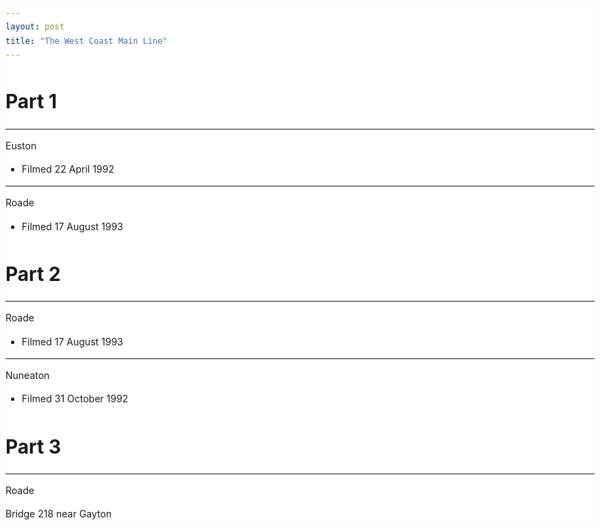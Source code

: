 ```yaml
---
layout: post
title: "The West Coast Main Line"
---
```


# Part 1

<iframe width="560" height="315" src="https://www.youtube.com/embed/ChJu-0BpWrk" title="The West Coast Main Line (Part 1)" frameBorder="0" allow="accelerometer; autoplay; clipboard-write; encrypted-media; gyroscope; picture-in-picture; web-share" allowFullScreen></iframe>

---

Euston

- Filmed 22 April 1992

---

Roade

- Filmed 17 August 1993

# Part 2

<iframe width="560" height="315" src="https://www.youtube.com/embed/thJtnmyg50I" title="The West Coast Main Line (Part 2)" frameBorder="0" allow="accelerometer; autoplay; clipboard-write; encrypted-media; gyroscope; picture-in-picture; web-share" allowFullScreen></iframe>

---

Roade

- Filmed 17 August 1993

---

Nuneaton

- Filmed 31 October 1992

# Part 3

<iframe width="560" height="315" src="https://www.youtube.com/embed/AjGJkS2lP7M" title="The West Coast Main Line (Part 3)" frameBorder="0" allow="accelerometer; autoplay; clipboard-write; encrypted-media; gyroscope; picture-in-picture; web-share" allowFullScreen></iframe>

---

Roade

Bridge 218 near Gayton
